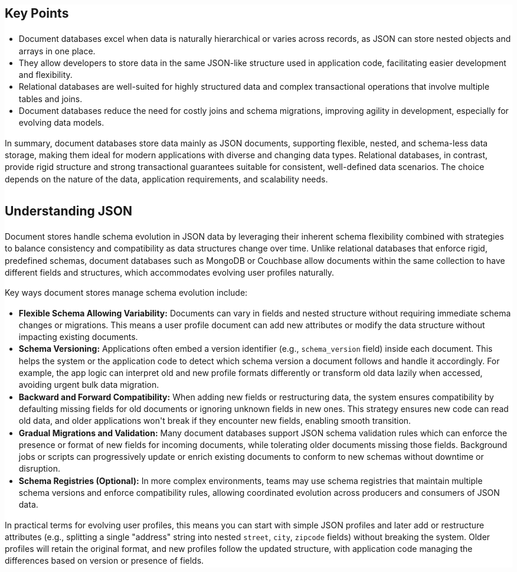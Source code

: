 ## Key Points

- Document databases excel when data is naturally hierarchical or varies across records, as JSON can store nested objects and arrays in one place.
- They allow developers to store data in the same JSON-like structure used in application code, facilitating easier development and flexibility.
- Relational databases are well-suited for highly structured data and complex transactional operations that involve multiple tables and joins.
- Document databases reduce the need for costly joins and schema migrations, improving agility in development, especially for evolving data models.

In summary, document databases store data mainly as JSON documents, supporting flexible, nested, and schema-less data storage, making them ideal for modern applications with diverse and changing data types. Relational databases, in contrast, provide rigid structure and strong transactional guarantees suitable for consistent, well-defined data scenarios. The choice depends on the nature of the data, application requirements, and scalability needs.

## Understanding JSON

Document stores handle schema evolution in JSON data by leveraging their inherent schema flexibility combined with strategies to balance consistency and compatibility as data structures change over time. Unlike relational databases that enforce rigid, predefined schemas, document databases such as MongoDB or Couchbase allow documents within the same collection to have different fields and structures, which accommodates evolving user profiles naturally.

Key ways document stores manage schema evolution include:

- **Flexible Schema Allowing Variability:** Documents can vary in fields and nested structure without requiring immediate schema changes or migrations. This means a user profile document can add new attributes or modify the data structure without impacting existing documents.
- **Schema Versioning:** Applications often embed a version identifier (e.g., `schema_version` field) inside each document. This helps the system or the application code to detect which schema version a document follows and handle it accordingly. For example, the app logic can interpret old and new profile formats differently or transform old data lazily when accessed, avoiding urgent bulk data migration.
- **Backward and Forward Compatibility:** When adding new fields or restructuring data, the system ensures compatibility by defaulting missing fields for old documents or ignoring unknown fields in new ones. This strategy ensures new code can read old data, and older applications won't break if they encounter new fields, enabling smooth transition.
- **Gradual Migrations and Validation:** Many document databases support JSON schema validation rules which can enforce the presence or format of new fields for incoming documents, while tolerating older documents missing those fields. Background jobs or scripts can progressively update or enrich existing documents to conform to new schemas without downtime or disruption.
- **Schema Registries (Optional):** In more complex environments, teams may use schema registries that maintain multiple schema versions and enforce compatibility rules, allowing coordinated evolution across producers and consumers of JSON data.

In practical terms for evolving user profiles, this means you can start with simple JSON profiles and later add or restructure attributes (e.g., splitting a single "address" string into nested `street`, `city`, `zipcode` fields) without breaking the system. Older profiles will retain the original format, and new profiles follow the updated structure, with application code managing the differences based on version or presence of fields.
